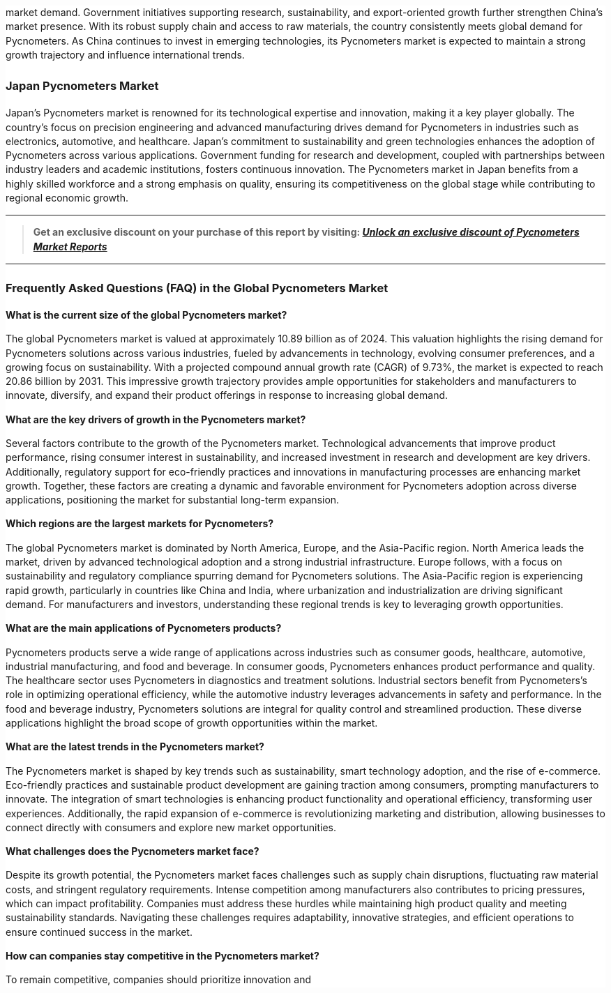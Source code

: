 market demand. Government initiatives supporting research, sustainability, and export-oriented growth further strengthen China&rsquo;s market presence. With its robust supply chain and access to raw materials, the country consistently meets global demand for Pycnometers. As China continues to invest in emerging technologies, its Pycnometers market is expected to maintain a strong growth trajectory and influence international trends.</p><h3>Japan Pycnometers Market</h3><p>Japan&rsquo;s Pycnometers market is renowned for its technological expertise and innovation, making it a key player globally. The country&rsquo;s focus on precision engineering and advanced manufacturing drives demand for Pycnometers in industries such as electronics, automotive, and healthcare. Japan&rsquo;s commitment to sustainability and green technologies enhances the adoption of Pycnometers across various applications. Government funding for research and development, coupled with partnerships between industry leaders and academic institutions, fosters continuous innovation. The Pycnometers market in Japan benefits from a highly skilled workforce and a strong emphasis on quality, ensuring its competitiveness on the global stage while contributing to regional economic growth.</p><hr /><blockquote><p><strong>Get an exclusive discount on your purchase of this report by visiting: <em><a href="://marketresearchpulse.com/ask-for-discount/16087?utm_source=Github&amp;utm_medium=025">Unlock an exclusive discount of Pycnometers Market Reports</a></em>&nbsp;</strong></p></blockquote><hr /><h3>Frequently Asked Questions (FAQ) in the Global Pycnometers Market</h3><p><strong>What is the current size of the global Pycnometers market?</strong></p><p>The global Pycnometers market is valued at approximately 10.89 billion as of 2024. This valuation highlights the rising demand for Pycnometers solutions across various industries, fueled by advancements in technology, evolving consumer preferences, and a growing focus on sustainability. With a projected compound annual growth rate (CAGR) of 9.73%, the market is expected to reach 20.86 billion by 2031. This impressive growth trajectory provides ample opportunities for stakeholders and manufacturers to innovate, diversify, and expand their product offerings in response to increasing global demand.</p><p><strong>What are the key drivers of growth in the Pycnometers market?</strong></p><p>Several factors contribute to the growth of the Pycnometers market. Technological advancements that improve product performance, rising consumer interest in sustainability, and increased investment in research and development are key drivers. Additionally, regulatory support for eco-friendly practices and innovations in manufacturing processes are enhancing market growth. Together, these factors are creating a dynamic and favorable environment for Pycnometers adoption across diverse applications, positioning the market for substantial long-term expansion.</p><p><strong>Which regions are the largest markets for Pycnometers?</strong></p><p>The global Pycnometers market is dominated by North America, Europe, and the Asia-Pacific region. North America leads the market, driven by advanced technological adoption and a strong industrial infrastructure. Europe follows, with a focus on sustainability and regulatory compliance spurring demand for Pycnometers solutions. The Asia-Pacific region is experiencing rapid growth, particularly in countries like China and India, where urbanization and industrialization are driving significant demand. For manufacturers and investors, understanding these regional trends is key to leveraging growth opportunities.</p><p><strong>What are the main applications of Pycnometers products?</strong></p><p>Pycnometers products serve a wide range of applications across industries such as consumer goods, healthcare, automotive, industrial manufacturing, and food and beverage. In consumer goods, Pycnometers enhances product performance and quality. The healthcare sector uses Pycnometers in diagnostics and treatment solutions. Industrial sectors benefit from Pycnometers&rsquo;s role in optimizing operational efficiency, while the automotive industry leverages advancements in safety and performance. In the food and beverage industry, Pycnometers solutions are integral for quality control and streamlined production. These diverse applications highlight the broad scope of growth opportunities within the market.</p><p><strong>What are the latest trends in the Pycnometers market?</strong></p><p>The Pycnometers market is shaped by key trends such as sustainability, smart technology adoption, and the rise of e-commerce. Eco-friendly practices and sustainable product development are gaining traction among consumers, prompting manufacturers to innovate. The integration of smart technologies is enhancing product functionality and operational efficiency, transforming user experiences. Additionally, the rapid expansion of e-commerce is revolutionizing marketing and distribution, allowing businesses to connect directly with consumers and explore new market opportunities.</p><p><strong>What challenges does the Pycnometers market face?</strong></p><p>Despite its growth potential, the Pycnometers market faces challenges such as supply chain disruptions, fluctuating raw material costs, and stringent regulatory requirements. Intense competition among manufacturers also contributes to pricing pressures, which can impact profitability. Companies must address these hurdles while maintaining high product quality and meeting sustainability standards. Navigating these challenges requires adaptability, innovative strategies, and efficient operations to ensure continued success in the market.</p><p><strong>How can companies stay competitive in the Pycnometers market?</strong></p><p>To remain competitive, companies should prioritize innovation and